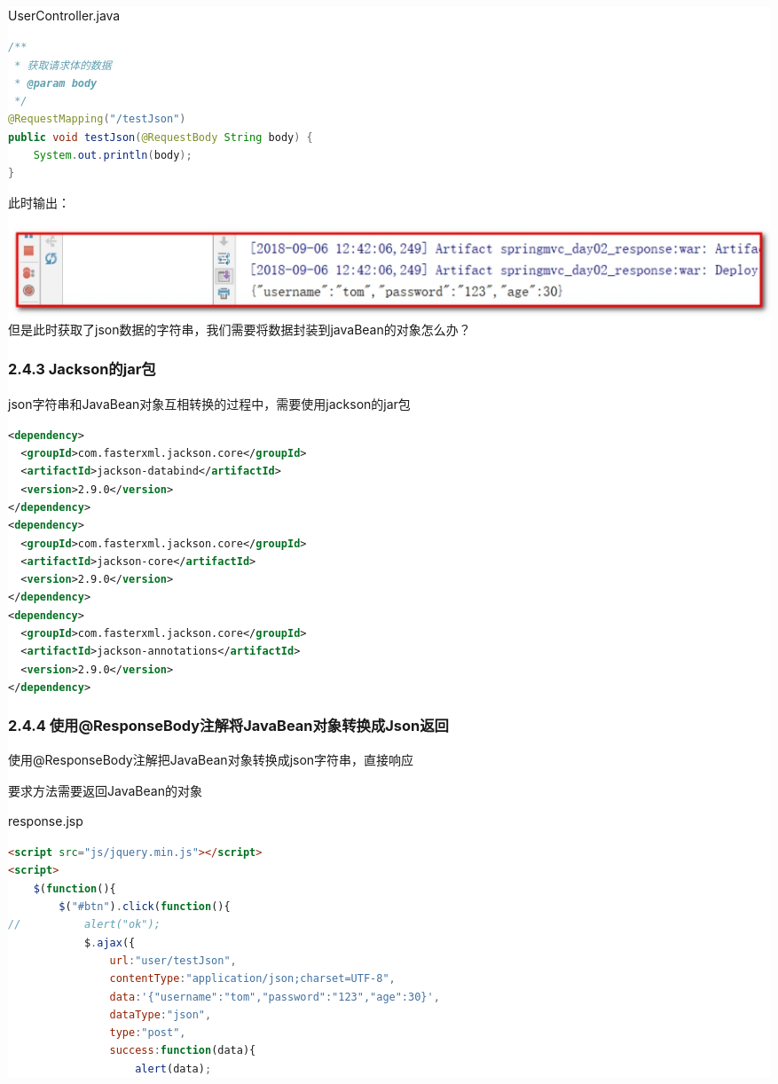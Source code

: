 UserController.java

````java
/**
 * 获取请求体的数据
 * @param body
 */
@RequestMapping("/testJson")
public void testJson(@RequestBody String body) {
    System.out.println(body);
}
````

此时输出：

![img](javaee-day35-springMVC02/wps11.jpg)
但是此时获取了json数据的字符串，我们需要将数据封装到javaBean的对象怎么办？

### 2.4.3 Jackson的jar包

json字符串和JavaBean对象互相转换的过程中，需要使用jackson的jar包

```xml
<dependency>
  <groupId>com.fasterxml.jackson.core</groupId>
  <artifactId>jackson-databind</artifactId>
  <version>2.9.0</version>
</dependency>
<dependency>
  <groupId>com.fasterxml.jackson.core</groupId>
  <artifactId>jackson-core</artifactId>
  <version>2.9.0</version>
</dependency>
<dependency>
  <groupId>com.fasterxml.jackson.core</groupId>
  <artifactId>jackson-annotations</artifactId>
  <version>2.9.0</version>
</dependency>
```

### 2.4.4 使用@ResponseBody注解将JavaBean对象转换成Json返回

使用@ResponseBody注解把JavaBean对象转换成json字符串，直接响应

要求方法需要返回JavaBean的对象

response.jsp

```html
<script src="js/jquery.min.js"></script>
<script>
    $(function(){
        $("#btn").click(function(){
//          alert("ok");
            $.ajax({
                url:"user/testJson",
                contentType:"application/json;charset=UTF-8",
                data:'{"username":"tom","password":"123","age":30}',
                dataType:"json",
                type:"post",
                success:function(data){
                    alert(data);
```
